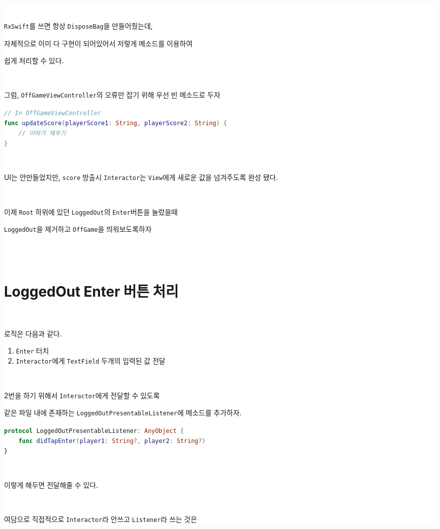 <br>

`RxSwift`를 쓰면 항상 `DisposeBag`을 만들어줬는데,

자체적으로 이미 다 구현이 되어있어서 저렇게 메소드를 이용하여

쉽게 처리할 수 있다.

<br>

그럼, `OffGameViewController`의 오류만 잡기 위해 우선 빈 메소드로 두자

```swift
// In OffGameViewController
func updateScore(playerScore1: String, playerScore2: String) {
    // 이따가 채우기
}
``` 

<br>

UI는 안만들었지만, `score` 방출시 `Interactor`는 `View`에게 새로운 값을 넘겨주도록 완성 됐다.

<br>

이제 `Root` 하위에 있던 `LoggedOut`의 `Enter`버튼을 눌렀을때

`LoggedOut`을 제거하고 `OffGame`을 띄워보도록하자

<br>
<br>


# LoggedOut Enter 버튼 처리

<br>

로직은 다음과 같다.

1. `Ènter` 터치
2. `Interactor`에게 `TextField` 두개의 입력된 값 전달

<br>

2번을 하기 위해서 `Interactor`에게 전달할 수 있도록 

같은 파일 내에 존재하는 `LoggedOutPresentableListener`에 메소드를 추가하자.

```swift
protocol LoggedOutPresentableListener: AnyObject {
    func didTapEnter(player1: String?, player2: String?)
}
```

<br>

이렇게 해두면 전달해줄 수 있다.

<br>

여담으로 직접적으로 `Interactor`라 안쓰고 `Listener`라 쓰는 것은
